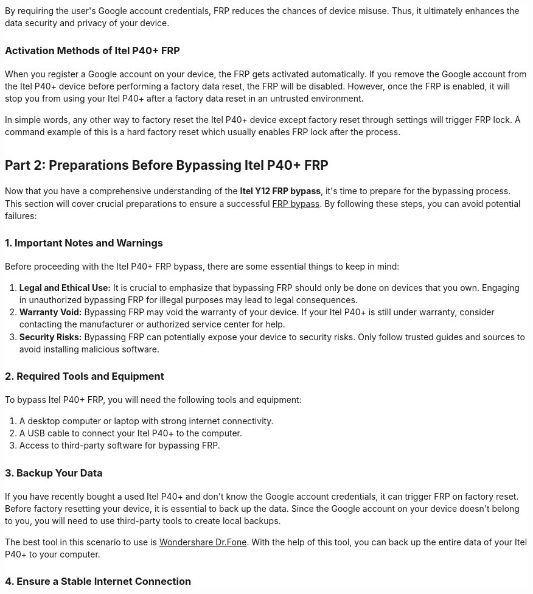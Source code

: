 By requiring the user's Google account credentials, FRP reduces the chances of device misuse. Thus, it ultimately enhances the data security and privacy of your device.

### Activation Methods of Itel P40+ FRP

When you register a Google account on your device, the FRP gets activated automatically. If you remove the Google account from the Itel P40+ device before performing a factory data reset, the FRP will be disabled. However, once the FRP is enabled, it will stop you from using your Itel P40+ after a factory data reset in an untrusted environment.

In simple words, any other way to factory reset the Itel P40+ device except factory reset through settings will trigger FRP lock. A command example of this is a hard factory reset which usually enables FRP lock after the process.

## Part 2: Preparations Before Bypassing Itel P40+ FRP

Now that you have a comprehensive understanding of the **Itel Y12 FRP bypass**, it's time to prepare for the bypassing process. This section will cover crucial preparations to ensure a successful [FRP bypass](https://drfone.wondershare.com/google-frp-unlock/bypass-frp-with-computer.html). By following these steps, you can avoid potential failures:

### 1\. Important Notes and Warnings

Before proceeding with the Itel P40+ FRP bypass, there are some essential things to keep in mind:

1. **Legal and Ethical Use:** It is crucial to emphasize that bypassing FRP should only be done on devices that you own. Engaging in unauthorized bypassing FRP for illegal purposes may lead to legal consequences.
2. **Warranty Void:** Bypassing FRP may void the warranty of your device. If your Itel P40+ is still under warranty, consider contacting the manufacturer or authorized service center for help.
3. **Security Risks:** Bypassing FRP can potentially expose your device to security risks. Only follow trusted guides and sources to avoid installing malicious software.

### 2\. Required Tools and Equipment

To bypass Itel P40+ FRP, you will need the following tools and equipment:

1. A desktop computer or laptop with strong internet connectivity.
2. A USB cable to connect your Itel P40+ to the computer.
3. Access to third-party software for bypassing FRP.

### 3\. Backup Your Data

If you have recently bought a used Itel P40+ and don't know the Google account credentials, it can trigger FRP on factory reset. Before factory resetting your device, it is essential to back up the data. Since the Google account on your device doesn't belong to you, you will need to use third-party tools to create local backups.

The best tool in this scenario to use is [Wondershare Dr.Fone](https://tools.techidaily.com/wondershare/drfone/android-backup-and-restore/). With the help of this tool, you can back up the entire data of your Itel P40+ to your computer.

### 4\. Ensure a Stable Internet Connection
